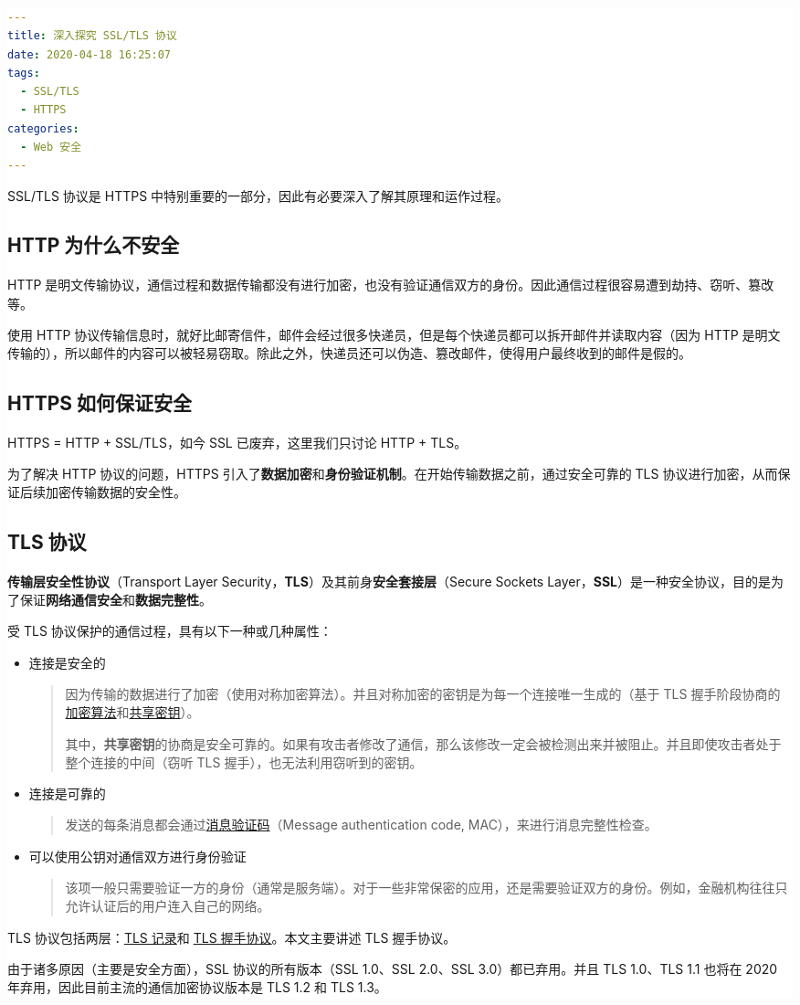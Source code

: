 ```yaml
---
title: 深入探究 SSL/TLS 协议
date: 2020-04-18 16:25:07
tags:
  - SSL/TLS
  - HTTPS
categories:
  - Web 安全
---
```


SSL/TLS 协议是 HTTPS 中特别重要的一部分，因此有必要深入了解其原理和运作过程。

## HTTP 为什么不安全

HTTP 是明文传输协议，通信过程和数据传输都没有进行加密，也没有验证通信双方的身份。因此通信过程很容易遭到劫持、窃听、篡改等。



使用 HTTP 协议传输信息时，就好比邮寄信件，邮件会经过很多快递员，但是每个快递员都可以拆开邮件并读取内容（因为 HTTP 是明文传输的），所以邮件的内容可以被轻易窃取。除此之外，快递员还可以伪造、篡改邮件，使得用户最终收到的邮件是假的。

## HTTPS 如何保证安全

HTTPS = HTTP + SSL/TLS，如今 SSL 已废弃，这里我们只讨论 HTTP + TLS。

为了解决 HTTP 协议的问题，HTTPS 引入了**数据加密**和**身份验证机制**。在开始传输数据之前，通过安全可靠的 TLS 协议进行加密，从而保证后续加密传输数据的安全性。

## TLS 协议

**传输层安全性协议**（Transport Layer Security，**TLS**）及其前身**安全套接层**（Secure Sockets Layer，**SSL**）是一种安全协议，目的是为了保证**网络通信安全**和**数据完整性**。

受 TLS 协议保护的通信过程，具有以下一种或几种属性：

- 连接是安全的

  > 因为传输的数据进行了加密（使用对称加密算法）。并且对称加密的密钥是为每一个连接唯一生成的（基于 TLS 握手阶段协商的[加密算法](https://en.wikipedia.org/wiki/Transport_Layer_Security#Key_exchange_or_key_agreement)和[共享密钥](https://en.wikipedia.org/wiki/Shared_secret)）。
  >
  > 其中，**共享密钥**的协商是安全可靠的。如果有攻击者修改了通信，那么该修改一定会被检测出来并被阻止。并且即使攻击者处于整个连接的中间（窃听 TLS 握手），也无法利用窃听到的密钥。

- 连接是可靠的

  > 发送的每条消息都会通过[消息验证码](https://en.wikipedia.org/wiki/Message_authentication_code)（Message authentication code, MAC），来进行消息完整性检查。

- 可以使用公钥对通信双方进行身份验证

  > 该项一般只需要验证一方的身份（通常是服务端）。对于一些非常保密的应用，还是需要验证双方的身份。例如，金融机构往往只允许认证后的用户连入自己的网络。

TLS 协议包括两层：[TLS 记录](https://en.wikipedia.org/wiki/Transport_Layer_Security#TLS_record)和 [TLS 握手协议](https://en.wikipedia.org/wiki/Transport_Layer_Security#TLS_handshake)。本文主要讲述 TLS 握手协议。

由于诸多原因（主要是安全方面），SSL 协议的所有版本（SSL 1.0、SSL 2.0、SSL 3.0）都已弃用。并且 TLS 1.0、TLS 1.1 也将在 2020 年弃用，因此目前主流的通信加密协议版本是 TLS 1.2 和 TLS 1.3。

